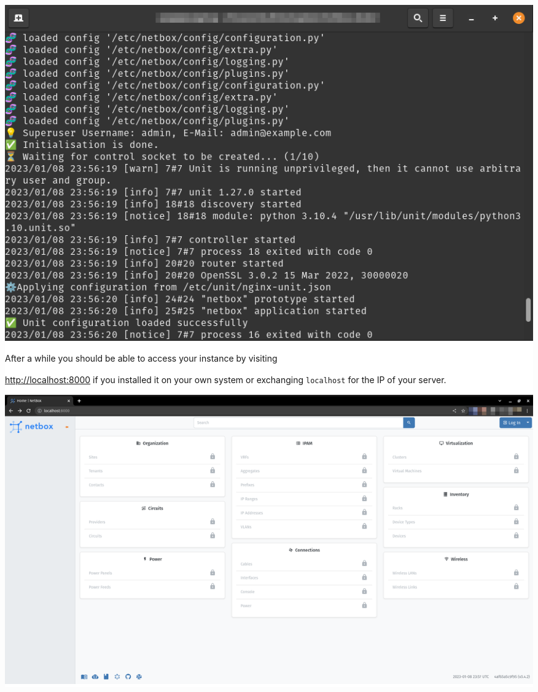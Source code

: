 ![](/assets/img/screenshots/2023-01-09_00-58_netbox-deployment-logs.png)

After a while you should be able to access your instance by visiting

[http://localhost:8000](http://localhost:8000) if you installed it on your own system or exchanging `localhost` for the IP of your server.

![](/assets/img/screenshots/2023-01-09_00-58_netbox-dashboard.png)
